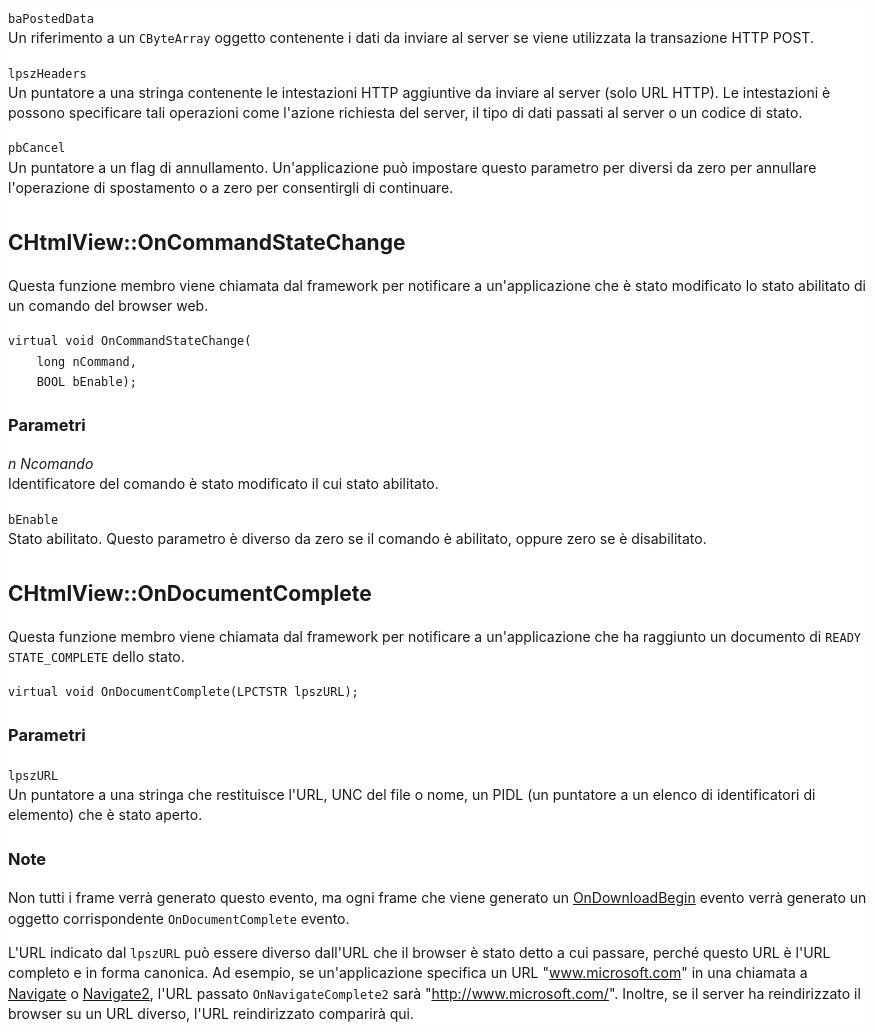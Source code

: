  `baPostedData`  
 Un riferimento a un `CByteArray` oggetto contenente i dati da inviare al server se viene utilizzata la transazione HTTP POST.  
  
 `lpszHeaders`  
 Un puntatore a una stringa contenente le intestazioni HTTP aggiuntive da inviare al server (solo URL HTTP). Le intestazioni è possono specificare tali operazioni come l'azione richiesta del server, il tipo di dati passati al server o un codice di stato.  
  
 `pbCancel`  
 Un puntatore a un flag di annullamento. Un'applicazione può impostare questo parametro per diversi da zero per annullare l'operazione di spostamento o a zero per consentirgli di continuare.  
  
##  <a name="a-nameoncommandstatechangea--chtmlviewoncommandstatechange"></a><a name="oncommandstatechange"></a>CHtmlView::OnCommandStateChange  
 Questa funzione membro viene chiamata dal framework per notificare a un'applicazione che è stato modificato lo stato abilitato di un comando del browser web.  
  
```  
virtual void OnCommandStateChange(
    long nCommand,  
    BOOL bEnable);
```  
  
### <a name="parameters"></a>Parametri  
 *n Ncomando*  
 Identificatore del comando è stato modificato il cui stato abilitato.  
  
 `bEnable`  
 Stato abilitato. Questo parametro è diverso da zero se il comando è abilitato, oppure zero se è disabilitato.  
  
##  <a name="a-nameondocumentcompletea--chtmlviewondocumentcomplete"></a><a name="ondocumentcomplete"></a>CHtmlView::OnDocumentComplete  
 Questa funzione membro viene chiamata dal framework per notificare a un'applicazione che ha raggiunto un documento di `READYSTATE_COMPLETE` dello stato.  
  
```  
virtual void OnDocumentComplete(LPCTSTR lpszURL);
```  
  
### <a name="parameters"></a>Parametri  
 `lpszURL`  
 Un puntatore a una stringa che restituisce l'URL, UNC del file o nome, un PIDL (un puntatore a un elenco di identificatori di elemento) che è stato aperto.  
  
### <a name="remarks"></a>Note  
 Non tutti i frame verrà generato questo evento, ma ogni frame che viene generato un [OnDownloadBegin](#ondownloadbegin) evento verrà generato un oggetto corrispondente `OnDocumentComplete` evento.  
  
 L'URL indicato dal `lpszURL` può essere diverso dall'URL che il browser è stato detto a cui passare, perché questo URL è l'URL completo e in forma canonica. Ad esempio, se un'applicazione specifica un URL "www.microsoft.com" in una chiamata a [Navigate](#navigate) o [Navigate2](#navigate2), l'URL passato `OnNavigateComplete2` sarà "http://www.microsoft.com/". Inoltre, se il server ha reindirizzato il browser su un URL diverso, l'URL reindirizzato comparirà qui.  
  
